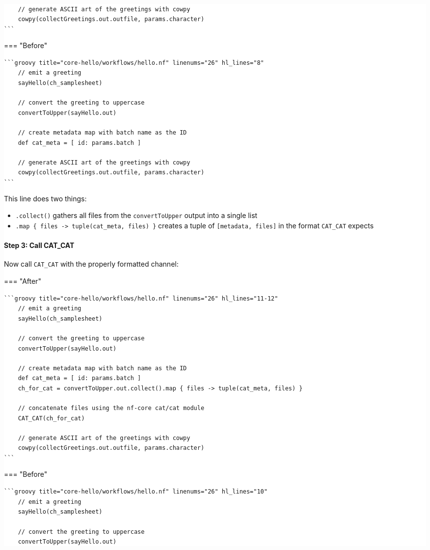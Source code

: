         // generate ASCII art of the greetings with cowpy
        cowpy(collectGreetings.out.outfile, params.character)
    ```

=== "Before"

    ```groovy title="core-hello/workflows/hello.nf" linenums="26" hl_lines="8"
        // emit a greeting
        sayHello(ch_samplesheet)

        // convert the greeting to uppercase
        convertToUpper(sayHello.out)

        // create metadata map with batch name as the ID
        def cat_meta = [ id: params.batch ]

        // generate ASCII art of the greetings with cowpy
        cowpy(collectGreetings.out.outfile, params.character)
    ```

This line does two things:

- `.collect()` gathers all files from the `convertToUpper` output into a single list
- `.map { files -> tuple(cat_meta, files) }` creates a tuple of `[metadata, files]` in the format `CAT_CAT` expects

#### Step 3: Call CAT_CAT

Now call `CAT_CAT` with the properly formatted channel:

=== "After"

    ```groovy title="core-hello/workflows/hello.nf" linenums="26" hl_lines="11-12"
        // emit a greeting
        sayHello(ch_samplesheet)

        // convert the greeting to uppercase
        convertToUpper(sayHello.out)

        // create metadata map with batch name as the ID
        def cat_meta = [ id: params.batch ]
        ch_for_cat = convertToUpper.out.collect().map { files -> tuple(cat_meta, files) }

        // concatenate files using the nf-core cat/cat module
        CAT_CAT(ch_for_cat)

        // generate ASCII art of the greetings with cowpy
        cowpy(collectGreetings.out.outfile, params.character)
    ```

=== "Before"

    ```groovy title="core-hello/workflows/hello.nf" linenums="26" hl_lines="10"
        // emit a greeting
        sayHello(ch_samplesheet)

        // convert the greeting to uppercase
        convertToUpper(sayHello.out)
